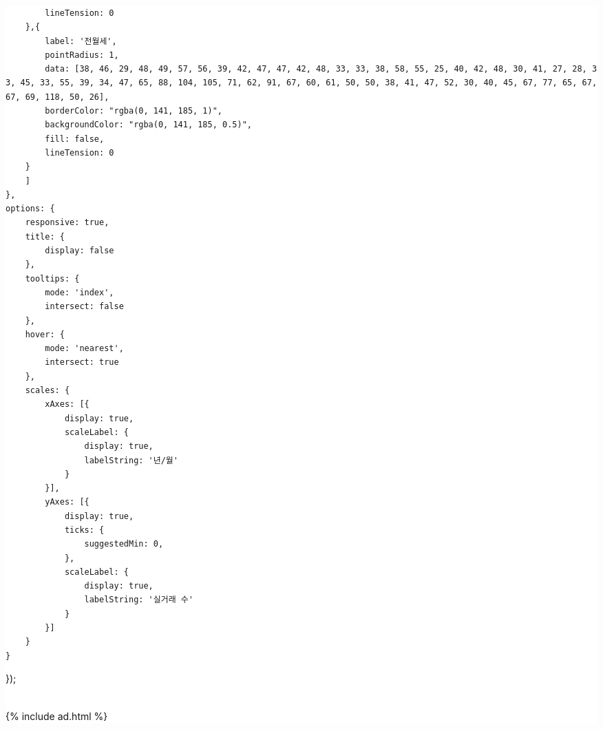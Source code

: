             lineTension: 0
        },{
            label: '전월세',
            pointRadius: 1,
            data: [38, 46, 29, 48, 49, 57, 56, 39, 42, 47, 47, 42, 48, 33, 33, 38, 58, 55, 25, 40, 42, 48, 30, 41, 27, 28, 33, 45, 33, 55, 39, 34, 47, 65, 88, 104, 105, 71, 62, 91, 67, 60, 61, 50, 50, 38, 41, 47, 52, 30, 40, 45, 67, 77, 65, 67, 67, 69, 118, 50, 26],
            borderColor: "rgba(0, 141, 185, 1)",
            backgroundColor: "rgba(0, 141, 185, 0.5)",
            fill: false,
            lineTension: 0
        }
        ]
    },
    options: {
        responsive: true,
        title: {
            display: false
        },
        tooltips: {
            mode: 'index',
            intersect: false
        },
        hover: {
            mode: 'nearest',
            intersect: true
        },
        scales: {
            xAxes: [{
                display: true,
                scaleLabel: {
                    display: true,
                    labelString: '년/월'
                }
            }],
            yAxes: [{
                display: true,
                ticks: {
                    suggestedMin: 0,
                },
                scaleLabel: {
                    display: true,
                    labelString: '실거래 수'
                }
            }]
        }
    }
});

</script>


<br>
{% include ad.html %}
<br>

